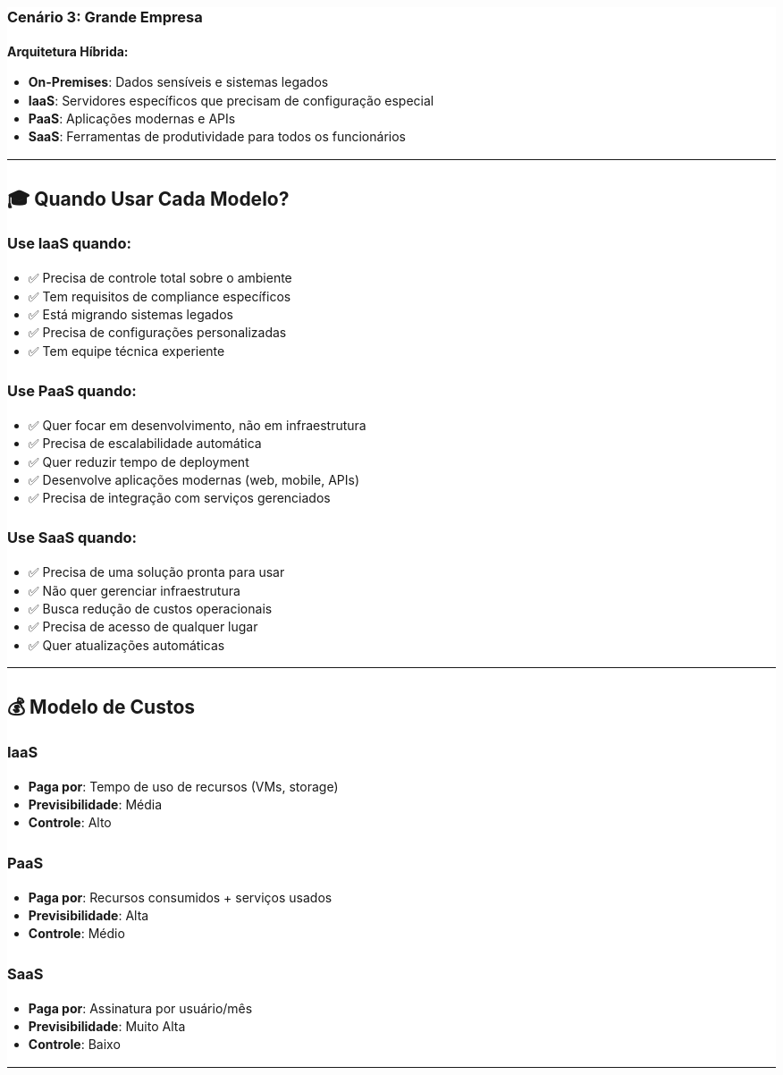 ### Cenário 3: Grande Empresa

**Arquitetura Híbrida:**
- **On-Premises**: Dados sensíveis e sistemas legados
- **IaaS**: Servidores específicos que precisam de configuração especial
- **PaaS**: Aplicações modernas e APIs
- **SaaS**: Ferramentas de produtividade para todos os funcionários

---

## 🎓 Quando Usar Cada Modelo?

### Use IaaS quando:
- ✅ Precisa de controle total sobre o ambiente
- ✅ Tem requisitos de compliance específicos
- ✅ Está migrando sistemas legados
- ✅ Precisa de configurações personalizadas
- ✅ Tem equipe técnica experiente

### Use PaaS quando:
- ✅ Quer focar em desenvolvimento, não em infraestrutura
- ✅ Precisa de escalabilidade automática
- ✅ Quer reduzir tempo de deployment
- ✅ Desenvolve aplicações modernas (web, mobile, APIs)
- ✅ Precisa de integração com serviços gerenciados

### Use SaaS quando:
- ✅ Precisa de uma solução pronta para usar
- ✅ Não quer gerenciar infraestrutura
- ✅ Busca redução de custos operacionais
- ✅ Precisa de acesso de qualquer lugar
- ✅ Quer atualizações automáticas

---

## 💰 Modelo de Custos

### IaaS
- **Paga por**: Tempo de uso de recursos (VMs, storage)
- **Previsibilidade**: Média
- **Controle**: Alto

### PaaS
- **Paga por**: Recursos consumidos + serviços usados
- **Previsibilidade**: Alta
- **Controle**: Médio

### SaaS
- **Paga por**: Assinatura por usuário/mês
- **Previsibilidade**: Muito Alta
- **Controle**: Baixo

---